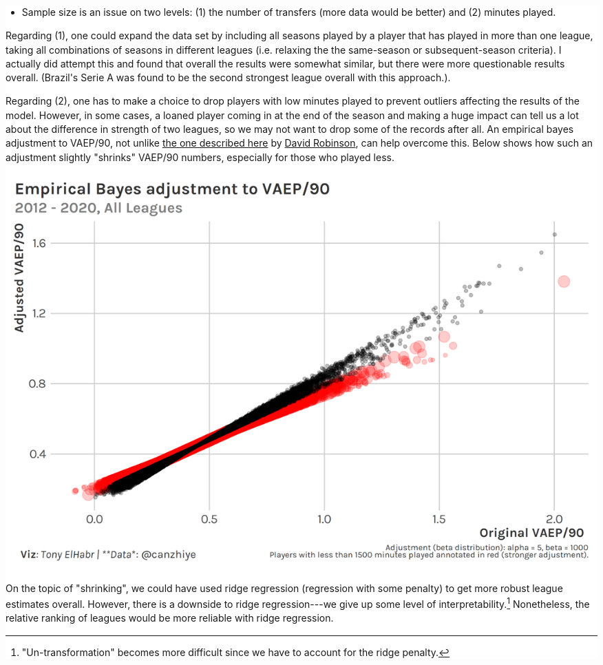 - Sample size is an issue on two levels: (1) the number of transfers (more data would be better) and (2) minutes played.

Regarding (1), one could expand the data set by including all seasons played by a player that has played in more than one league, taking all combinations of seasons in different leagues (i.e. relaxing the the same-season or subsequent-season criteria). I actually did attempt this and found that overall the results were somewhat similar, but there were more questionable results overall. (Brazil's Serie A was found to be the second strongest league overall with this approach.).

Regarding (2), one has to make a choice to drop players with low minutes played to prevent outliers affecting the results of the model. However, in some cases, a loaned player coming in at the end of the season and making a huge impact can tell us a lot about the difference in strength of two leagues, so we may not want to drop some of the records after all. An empirical bayes adjustment to VAEP/90, not unlike [the one described here](http://varianceexplained.org/r/empirical_bayes_baseball/) by [David Robinson](https://twitter.com/drob), can help overcome this. Below shows how such an adjustment slightly "shrinks" VAEP/90 numbers, especially for those who played less.

![](viz_vaep_adj.png)

On the topic of "shrinking", we could have used ridge regression (regression with some penalty) to get more robust league estimates overall. However, there is a downside to ridge regression---we give up some level of interpretability.[^12] Nonetheless, the relative ranking of leagues would be more reliable with ridge regression.


[^1]: Valuing Actions by Estimating Probabilities (VAEP) based on the atomic SPADL format.
[^2]:  [I had a Twitter thread in May 2021 describing how one could use VAEP ratings.](https://twitter.com/TonyElHabr/status/1393553732659519490)
[^3]: It's closer to [xG+xA](https://www.optasports.com/services/analytics/advanced-metrics/), although the authors might disagree with that as well. It's really best treated separately, which perhaps explains why the authors often using "rating" and "contribution" when referring to VAEP.
[^4]: Each row represents one player. Each row only has one +1 and one -1, and 0s for other features.
[^5]: We're including all positions and ages in this regression, even though these groupings have varying standard deviations for transformation of the response variable. (All have 0 mean, as one might expect with a feature representing the difference between values with the same distribution.)
[^6]: This `NA` occurs even when setting the intercept to 0, which is typically the way to get around this kind of issue with `lm` in R. When changing the order of columns in the regression and forcing the Netherlands coefficient to be non-`NA`, it's estimate is lower than that of Bundesliga 2 (and a different league's estimate is `NA`).
[^7]: "Weighted-average": `Diff. (VAEP/90) = (Diff. * sum(SD * (N * sum(N)))) - sum(Mean * (N * sum(N)))`
[^8]: This is also a weakness of my approach, but arguably ratios exacerbate this.
[^9]: This is also a weakness of my approach, but arguably ratios exacerbate this.
[^10]: Here I was treating the Champions League and Europa as their own "leagues", purely out of curiosity.
[^11]: Arguably you'll have this kind of issue no matter what, due to injuries.
[^12]: "Un-transformation" becomes more difficult since we have to account for the ridge penalty.